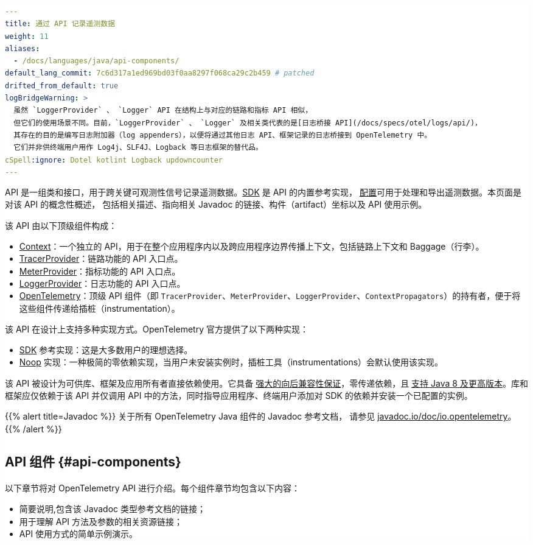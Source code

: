 ```yaml
---
title: 通过 API 记录遥测数据
weight: 11
aliases:
  - /docs/languages/java/api-components/
default_lang_commit: 7c6d317a1ed969bd03f0aa8297f068ca29c2b459 # patched
drifted_from_default: true
logBridgeWarning: >
  虽然 `LoggerProvider` 、 `Logger` API 在结构上与对应的链路和指标 API 相似，
  但它们的使用场景不同。目前，`LoggerProvider` 、 `Logger` 及相关类代表的是[日志桥接 API](/docs/specs/otel/logs/api/)，
  其存在的目的是编写日志附加器（log appenders），以便将通过其他日志 API、框架记录的日志桥接到 OpenTelemetry 中。
  它们并非供终端用户用作 Log4j、SLF4J、Logback 等日志框架的替代品。
cSpell:ignore: Dotel kotlint Logback updowncounter
---
```



<?code-excerpt path-base="examples/java/api"?>

API 是一组类和接口，用于跨关键可观测性信号记录遥测数据。[SDK](../sdk/) 是 API 的内置参考实现，
[配置](../configuration/)可用于处理和导出遥测数据。本页面是对该 API 的概念性概述，
包括相关描述、指向相关 Javadoc 的链接、构件（artifact）坐标以及 API 使用示例。

该 API 由以下顶级组件构成：

- [Context](#context-api)：一个独立的 API，用于在整个应用程序内以及跨应用程序边界传播上下文，包括链路上下文和 Baggage（行李）。
- [TracerProvider](#tracerprovider)：链路功能的 API 入口点。
- [MeterProvider](#meterprovider)：指标功能的 API 入口点。
- [LoggerProvider](#loggerprovider)：日志功能的 API 入口点。
- [OpenTelemetry](#opentelemetry)：顶级 API 组件（即 `TracerProvider`、`MeterProvider`、`LoggerProvider`、`ContextPropagators`）的持有者，便于将这些组件传递给插桩（instrumentation）。

该 API 在设计上支持多种实现方式。OpenTelemetry 官方提供了以下两种实现：

- [SDK](../sdk/) 参考实现：这是大多数用户的理想选择。
- [Noop](#noop-implementation) 实现：一种极简的零依赖实现，当用户未安装实例时，插桩工具（instrumentations）会默认使用该实现。

该 API 被设计为可供库、框架及应用所有者直接依赖使用。它具备 [强大的向后兼容性保证](https://github.com/open-telemetry/opentelemetry-java/blob/main/VERSIONING.md#compatibility-requirements)，零传递依赖，且 [支持 Java 8 及更高版本](https://github.com/open-telemetry/opentelemetry-java/blob/main/VERSIONING.md#language-version-compatibility)。库和框架应仅依赖于该 API 并仅调用 API 中的方法，同时指导应用程序、终端用户添加对 SDK 的依赖并安装一个已配置的实例。

{{% alert title=Javadoc %}}
关于所有 OpenTelemetry Java 组件的 Javadoc 参考文档，
请参见 [javadoc.io/doc/io.opentelemetry](https://javadoc.io/doc/io.opentelemetry)。
{{% /alert %}}

## API 组件 {#api-components}

以下章节将对 OpenTelemetry API 进行介绍。每个组件章节均包含以下内容：

- 简要说明,包含该 Javadoc 类型参考文档的链接；
- 用于理解 API 方法及参数的相关资源链接；
- API 使用方式的简单示例演示。
